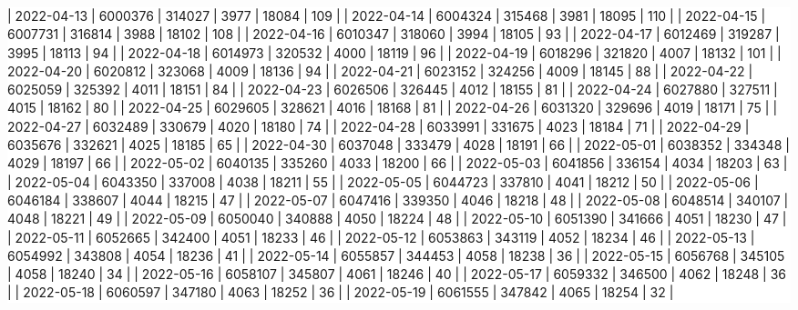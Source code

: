 | 2022-04-13 | 6000376 | 314027 | 3977 | 18084 | 109 |
| 2022-04-14 | 6004324 | 315468 | 3981 | 18095 | 110 |
| 2022-04-15 | 6007731 | 316814 | 3988 | 18102 | 108 |
| 2022-04-16 | 6010347 | 318060 | 3994 | 18105 | 93 |
| 2022-04-17 | 6012469 | 319287 | 3995 | 18113 | 94 |
| 2022-04-18 | 6014973 | 320532 | 4000 | 18119 | 96 |
| 2022-04-19 | 6018296 | 321820 | 4007 | 18132 | 101 |
| 2022-04-20 | 6020812 | 323068 | 4009 | 18136 | 94 |
| 2022-04-21 | 6023152 | 324256 | 4009 | 18145 | 88 |
| 2022-04-22 | 6025059 | 325392 | 4011 | 18151 | 84 |
| 2022-04-23 | 6026506 | 326445 | 4012 | 18155 | 81 |
| 2022-04-24 | 6027880 | 327511 | 4015 | 18162 | 80 |
| 2022-04-25 | 6029605 | 328621 | 4016 | 18168 | 81 |
| 2022-04-26 | 6031320 | 329696 | 4019 | 18171 | 75 |
| 2022-04-27 | 6032489 | 330679 | 4020 | 18180 | 74 |
| 2022-04-28 | 6033991 | 331675 | 4023 | 18184 | 71 |
| 2022-04-29 | 6035676 | 332621 | 4025 | 18185 | 65 |
| 2022-04-30 | 6037048 | 333479 | 4028 | 18191 | 66 |
| 2022-05-01 | 6038352 | 334348 | 4029 | 18197 | 66 |
| 2022-05-02 | 6040135 | 335260 | 4033 | 18200 | 66 |
| 2022-05-03 | 6041856 | 336154 | 4034 | 18203 | 63 |
| 2022-05-04 | 6043350 | 337008 | 4038 | 18211 | 55 |
| 2022-05-05 | 6044723 | 337810 | 4041 | 18212 | 50 |
| 2022-05-06 | 6046184 | 338607 | 4044 | 18215 | 47 |
| 2022-05-07 | 6047416 | 339350 | 4046 | 18218 | 48 |
| 2022-05-08 | 6048514 | 340107 | 4048 | 18221 | 49 |
| 2022-05-09 | 6050040 | 340888 | 4050 | 18224 | 48 |
| 2022-05-10 | 6051390 | 341666 | 4051 | 18230 | 47 |
| 2022-05-11 | 6052665 | 342400 | 4051 | 18233 | 46 |
| 2022-05-12 | 6053863 | 343119 | 4052 | 18234 | 46 |
| 2022-05-13 | 6054992 | 343808 | 4054 | 18236 | 41 |
| 2022-05-14 | 6055857 | 344453 | 4058 | 18238 | 36 |
| 2022-05-15 | 6056768 | 345105 | 4058 | 18240 | 34 |
| 2022-05-16 | 6058107 | 345807 | 4061 | 18246 | 40 |
| 2022-05-17 | 6059332 | 346500 | 4062 | 18248 | 36 |
| 2022-05-18 | 6060597 | 347180 | 4063 | 18252 | 36 |
| 2022-05-19 | 6061555 | 347842 | 4065 | 18254 | 32 |